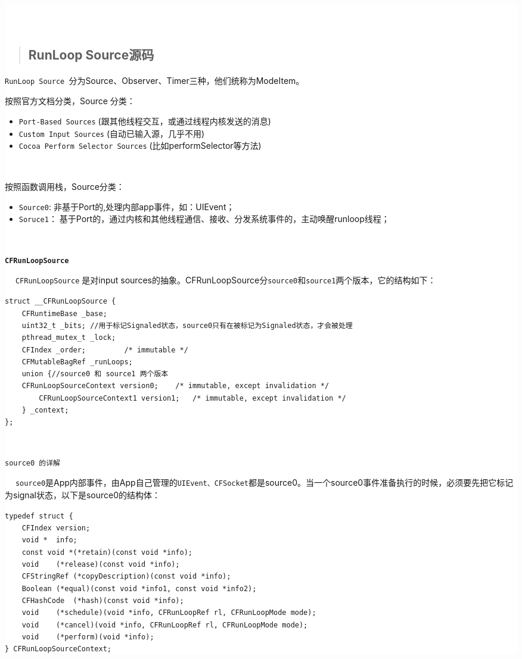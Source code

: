 
<br/>
<br/>



> <h2 id='RunLoopSource源码'>RunLoop Source源码</h2>


`RunLoop Source `分为Source、Observer、Timer三种，他们统称为ModeItem。

按照官方文档分类，Source 分类：
- `Port-Based Sources` (跟其他线程交互，或通过线程内核发送的消息)
- `Custom Input Sources` (自动已输入源，几乎不用)
- `Cocoa Perform Selector Sources` (比如performSelector等方法)


<br/>

按照函数调用栈，Source分类：
- `Source0`: 非基于Port的,处理内部app事件，如：UIEvent；
- `Soruce1`： 基于Port的，通过内核和其他线程通信、接收、分发系统事件的，主动唤醒runloop线程；


<br/>

**` CFRunLoopSource `**

&emsp; `CFRunLoopSource` 是对input sources的抽象。CFRunLoopSource分`source0`和`source1`两个版本，它的结构如下：

```
struct __CFRunLoopSource {
    CFRuntimeBase _base;
    uint32_t _bits; //用于标记Signaled状态，source0只有在被标记为Signaled状态，才会被处理
    pthread_mutex_t _lock;
    CFIndex _order;			/* immutable */
    CFMutableBagRef _runLoops;
    union {//source0 和 source1 两个版本
	CFRunLoopSourceContext version0;	/* immutable, except invalidation */
        CFRunLoopSourceContext1 version1;	/* immutable, except invalidation */
    } _context;
};
```


<br/>

`source0 的详解`

&emsp;  `source0`是App内部事件，由App自己管理的`UIEvent、CFSocket`都是source0。当一个source0事件准备执行的时候，必须要先把它标记为signal状态，以下是source0的结构体：

```
typedef struct {
    CFIndex	version;
    void *	info;
    const void *(*retain)(const void *info);
    void	(*release)(const void *info);
    CFStringRef	(*copyDescription)(const void *info);
    Boolean	(*equal)(const void *info1, const void *info2);
    CFHashCode	(*hash)(const void *info);
    void	(*schedule)(void *info, CFRunLoopRef rl, CFRunLoopMode mode);
    void	(*cancel)(void *info, CFRunLoopRef rl, CFRunLoopMode mode);
    void	(*perform)(void *info);
} CFRunLoopSourceContext;
```
